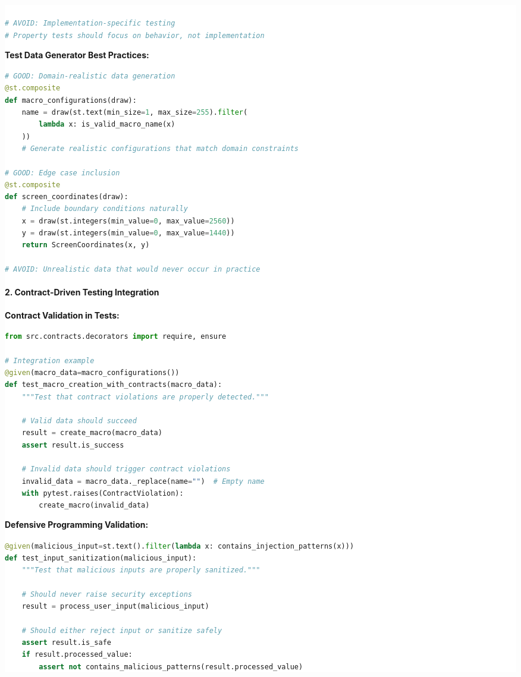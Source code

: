 ```python

# AVOID: Implementation-specific testing
# Property tests should focus on behavior, not implementation
```

**Test Data Generator Best Practices:**
```python
# GOOD: Domain-realistic data generation
@st.composite
def macro_configurations(draw):
    name = draw(st.text(min_size=1, max_size=255).filter(
        lambda x: is_valid_macro_name(x)
    ))
    # Generate realistic configurations that match domain constraints

# GOOD: Edge case inclusion
@st.composite  
def screen_coordinates(draw):
    # Include boundary conditions naturally
    x = draw(st.integers(min_value=0, max_value=2560))
    y = draw(st.integers(min_value=0, max_value=1440))
    return ScreenCoordinates(x, y)

# AVOID: Unrealistic data that would never occur in practice
```

#### **2. Contract-Driven Testing Integration**

**Contract Validation in Tests:**
```python
from src.contracts.decorators import require, ensure

# Integration example
@given(macro_data=macro_configurations())
def test_macro_creation_with_contracts(macro_data):
    """Test that contract violations are properly detected."""
    
    # Valid data should succeed
    result = create_macro(macro_data)
    assert result.is_success
    
    # Invalid data should trigger contract violations
    invalid_data = macro_data._replace(name="")  # Empty name
    with pytest.raises(ContractViolation):
        create_macro(invalid_data)
```

**Defensive Programming Validation:**
```python
@given(malicious_input=st.text().filter(lambda x: contains_injection_patterns(x)))
def test_input_sanitization(malicious_input):
    """Test that malicious inputs are properly sanitized."""
    
    # Should never raise security exceptions
    result = process_user_input(malicious_input)
    
    # Should either reject input or sanitize safely
    assert result.is_safe
    if result.processed_value:
        assert not contains_malicious_patterns(result.processed_value)
```
